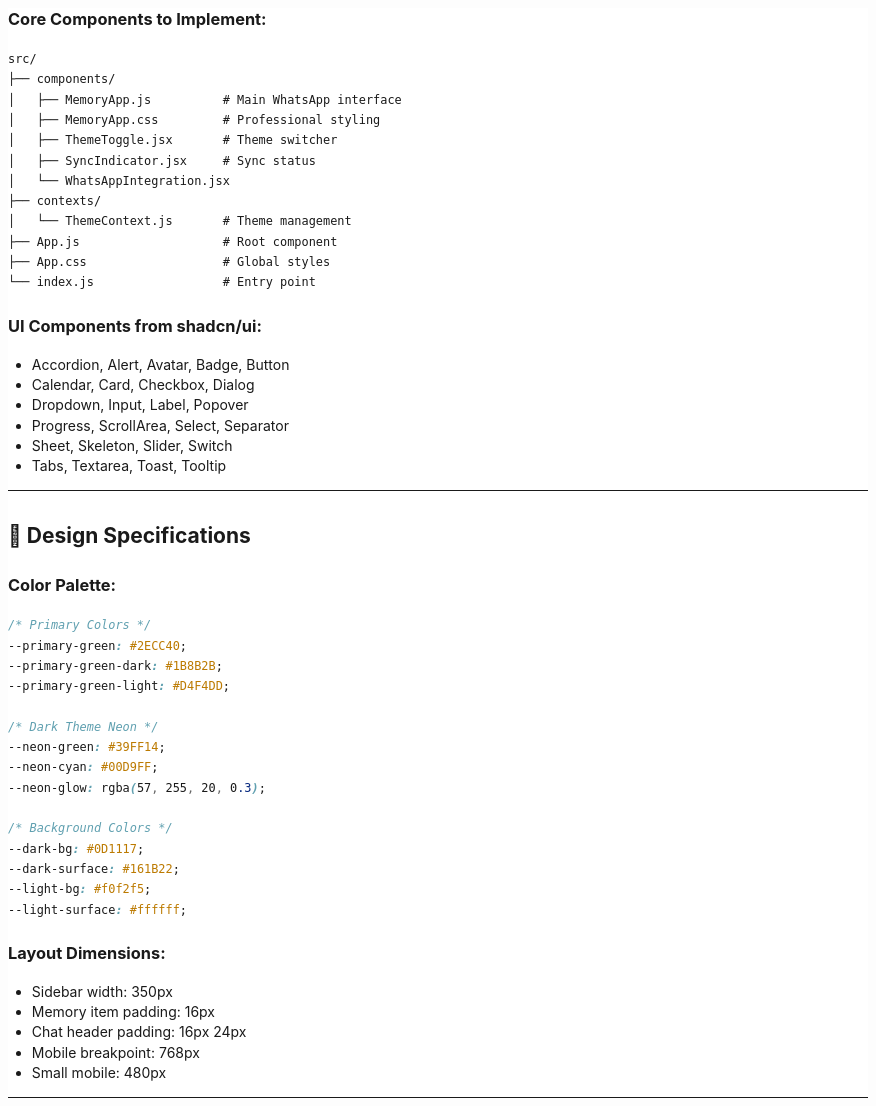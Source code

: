 ### **Core Components to Implement:**
```
src/
├── components/
│   ├── MemoryApp.js          # Main WhatsApp interface
│   ├── MemoryApp.css         # Professional styling
│   ├── ThemeToggle.jsx       # Theme switcher
│   ├── SyncIndicator.jsx     # Sync status
│   └── WhatsAppIntegration.jsx
├── contexts/
│   └── ThemeContext.js       # Theme management
├── App.js                    # Root component
├── App.css                   # Global styles
└── index.js                  # Entry point
```

### **UI Components from shadcn/ui:**
- Accordion, Alert, Avatar, Badge, Button
- Calendar, Card, Checkbox, Dialog
- Dropdown, Input, Label, Popover
- Progress, ScrollArea, Select, Separator
- Sheet, Skeleton, Slider, Switch
- Tabs, Textarea, Toast, Tooltip

---

## 🎨 **Design Specifications**

### **Color Palette:**
```css
/* Primary Colors */
--primary-green: #2ECC40;
--primary-green-dark: #1B8B2B;
--primary-green-light: #D4F4DD;

/* Dark Theme Neon */
--neon-green: #39FF14;
--neon-cyan: #00D9FF;
--neon-glow: rgba(57, 255, 20, 0.3);

/* Background Colors */
--dark-bg: #0D1117;
--dark-surface: #161B22;
--light-bg: #f0f2f5;
--light-surface: #ffffff;
```

### **Layout Dimensions:**
- Sidebar width: 350px
- Memory item padding: 16px
- Chat header padding: 16px 24px
- Mobile breakpoint: 768px
- Small mobile: 480px

---
